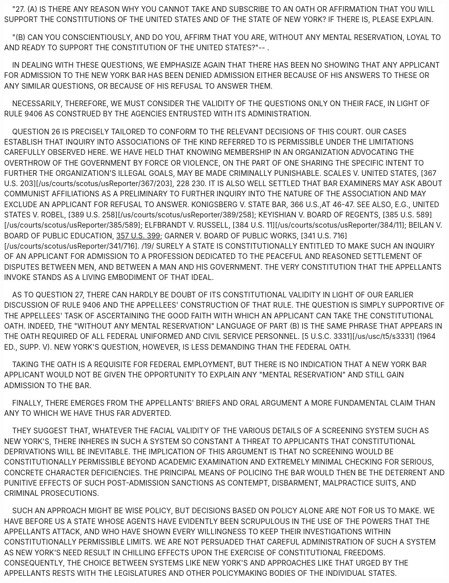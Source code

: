     "27.  (A) IS THERE ANY REASON WHY YOU CANNOT TAKE AND SUBSCRIBE TO AN OATH OR AFFIRMATION THAT YOU WILL SUPPORT THE CONSTITUTIONS OF THE UNITED STATES AND OF THE STATE OF NEW YORK?  IF THERE IS, PLEASE EXPLAIN.

    "(B) CAN YOU CONSCIENTIOUSLY, AND DO YOU, AFFIRM THAT YOU ARE, WITHOUT ANY MENTAL RESERVATION, LOYAL TO AND READY TO SUPPORT THE CONSTITUTION OF THE UNITED STATES?"-- .

    IN DEALING WITH THESE QUESTIONS, WE EMPHASIZE AGAIN THAT THERE HAS BEEN NO SHOWING THAT ANY APPLICANT FOR ADMISSION TO THE NEW YORK BAR HAS BEEN DENIED ADMISSION EITHER BECAUSE OF HIS ANSWERS TO THESE OR ANY SIMILAR QUESTIONS, OR BECAUSE OF HIS REFUSAL TO ANSWER THEM.

    NECESSARILY, THEREFORE, WE MUST CONSIDER THE VALIDITY OF THE QUESTIONS ONLY ON THEIR FACE, IN LIGHT OF RULE 9406 AS CONSTRUED BY THE AGENCIES ENTRUSTED WITH ITS ADMINISTRATION.

    QUESTION 26 IS PRECISELY TAILORED TO CONFORM TO THE RELEVANT DECISIONS OF THIS COURT.  OUR CASES ESTABLISH THAT INQUIRY INTO ASSOCIATIONS OF THE KIND REFERRED TO IS PERMISSIBLE UNDER THE LIMITATIONS CAREFULLY OBSERVED HERE.  WE HAVE HELD THAT KNOWING MEMBERSHIP IN AN ORGANIZATION ADVOCATING THE OVERTHROW OF THE GOVERNMENT BY FORCE OR VIOLENCE, ON THE PART OF ONE SHARING THE SPECIFIC INTENT TO FURTHER THE ORGANIZATION'S ILLEGAL GOALS, MAY BE MADE CRIMINALLY PUNISHABLE.  SCALES V. UNITED STATES, [367 U.S. 203][/us/courts/scotus/usReporter/367/203], 228 230.  IT IS ALSO WELL SETTLED THAT BAR EXAMINERS MAY ASK ABOUT COMMUNIST AFFILIATIONS AS A PRELIMINARY TO FURTHER INQUIRY INTO THE NATURE OF THE ASSOCIATION AND MAY EXCLUDE AN APPLICANT FOR REFUSAL TO ANSWER.  KONIGSBERG V. STATE BAR, 366 U.S.,AT 46-47.  SEE ALSO, E.G., UNITED STATES V. ROBEL, [389 U.S. 258][/us/courts/scotus/usReporter/389/258]; KEYISHIAN V. BOARD OF REGENTS, [385 U.S. 589][/us/courts/scotus/usReporter/385/589]; ELFBRANDT V. RUSSELL, [384 U.S. 11][/us/courts/scotus/usReporter/384/11]; BEILAN V. BOARD OF PUBLIC EDUCATION, [357 U.S. 399][/us/courts/scotus/usReporter/357/399]; GARNER V. BOARD OF PUBLIC WORKS, [341 U.S. 716][/us/courts/scotus/usReporter/341/716].  /19/  SURELY A STATE IS CONSTITUTIONALLY ENTITLED TO MAKE SUCH AN INQUIRY OF AN APPLICANT FOR ADMISSION TO A PROFESSION DEDICATED TO THE PEACEFUL AND REASONED SETTLEMENT OF DISPUTES BETWEEN MEN, AND BETWEEN A MAN AND HIS GOVERNMENT.  THE VERY CONSTITUTION THAT THE APPELLANTS INVOKE STANDS AS A LIVING EMBODIMENT OF THAT IDEAL.

    AS TO QUESTION 27, THERE CAN HARDLY BE DOUBT OF ITS CONSTITUTIONAL VALIDITY IN LIGHT OF OUR EARLIER DISCUSSION OF RULE 9406 AND THE APPELLEES' CONSTRUCTION OF THAT RULE.  THE QUESTION IS SIMPLY SUPPORTIVE OF THE APPELLEES' TASK OF ASCERTAINING THE GOOD FAITH WITH WHICH AN APPLICANT CAN TAKE THE CONSTITUTIONAL OATH.  INDEED, THE "WITHOUT ANY MENTAL RESERVATION" LANGUAGE OF PART (B) IS THE SAME PHRASE THAT APPEARS IN THE OATH REQUIRED OF ALL FEDERAL UNIFORMED AND CIVIL SERVICE PERSONNEL.  [5 U.S.C. 3331][/us/usc/t5/s3331] (1964 ED., SUPP. V).  NEW YORK'S QUESTION, HOWEVER, IS LESS DEMANDING THAN THE FEDERAL OATH.

    TAKING THE OATH IS A REQUISITE FOR FEDERAL EMPLOYMENT, BUT THERE IS NO INDICATION THAT A NEW YORK BAR APPLICANT WOULD NOT BE GIVEN THE OPPORTUNITY TO EXPLAIN ANY "MENTAL RESERVATION" AND STILL GAIN ADMISSION TO THE BAR.

    FINALLY, THERE EMERGES FROM THE APPELLANTS' BRIEFS AND ORAL ARGUMENT A MORE FUNDAMENTAL CLAIM THAN ANY TO WHICH WE HAVE THUS FAR ADVERTED.

    THEY SUGGEST THAT, WHATEVER THE FACIAL VALIDITY OF THE VARIOUS DETAILS OF A SCREENING SYSTEM SUCH AS NEW YORK'S, THERE INHERES IN SUCH A SYSTEM SO CONSTANT A THREAT TO APPLICANTS THAT CONSTITUTIONAL DEPRIVATIONS WILL BE INEVITABLE.  THE IMPLICATION OF THIS ARGUMENT IS THAT NO SCREENING WOULD BE CONSTITUTIONALLY PERMISSIBLE BEYOND ACADEMIC EXAMINATION AND EXTREMELY MINIMAL CHECKING FOR SERIOUS, CONCRETE CHARACTER DEFICIENCIES.  THE PRINCIPAL MEANS OF POLICING THE BAR WOULD THEN BE THE DETERRENT AND PUNITIVE EFFECTS OF SUCH POST-ADMISSION SANCTIONS AS CONTEMPT, DISBARMENT, MALPRACTICE SUITS, AND CRIMINAL PROSECUTIONS.

    SUCH AN APPROACH MIGHT BE WISE POLICY, BUT DECISIONS BASED ON POLICY ALONE ARE NOT FOR US TO MAKE.  WE HAVE BEFORE US A STATE WHOSE AGENTS HAVE EVIDENTLY BEEN SCRUPULOUS IN THE USE OF THE POWERS THAT THE APPELLANTS ATTACK, AND WHO HAVE SHOWN EVERY WILLINGNESS TO KEEP THEIR INVESTIGATIONS WITHIN CONSTITUTIONALLY PERMISSIBLE LIMITS.  WE ARE NOT PERSUADED THAT CAREFUL ADMINISTRATION OF SUCH A SYSTEM AS NEW YORK'S NEED RESULT IN CHILLING EFFECTS UPON THE EXERCISE OF CONSTITUTIONAL FREEDOMS.  CONSEQUENTLY, THE CHOICE BETWEEN SYSTEMS LIKE NEW YORK'S AND APPROACHES LIKE THAT URGED BY THE APPELLANTS RESTS WITH THE LEGISLATURES AND OTHER POLICYMAKING BODIES OF THE INDIVIDUAL STATES.


[/us/courts/scotus/usReporter/401/154]: https://publicdocs.github.io/go/links?ns=uslm-x&ref=%2Fus%2Fcourts%2Fscotus%2FusReporter%2F401%2F154
[/us/courts/scotus/usReporter/396/999]: https://publicdocs.github.io/go/links?ns=uslm-x&ref=%2Fus%2Fcourts%2Fscotus%2FusReporter%2F396%2F999
[/us/courts/scotus/usReporter/366/36]: https://publicdocs.github.io/go/links?ns=uslm-x&ref=%2Fus%2Fcourts%2Fscotus%2FusReporter%2F366%2F36
[/us/courts/scotus/usReporter/353/232]: https://publicdocs.github.io/go/links?ns=uslm-x&ref=%2Fus%2Fcourts%2Fscotus%2FusReporter%2F353%2F232
[/us/courts/scotus/usReporter/390/36]: https://publicdocs.github.io/go/links?ns=uslm-x&ref=%2Fus%2Fcourts%2Fscotus%2FusReporter%2F390%2F36
[/us/courts/scotus/usReporter/390/744]: https://publicdocs.github.io/go/links?ns=uslm-x&ref=%2Fus%2Fcourts%2Fscotus%2FusReporter%2F390%2F744
[/us/courts/scotus/usReporter/397/317]: https://publicdocs.github.io/go/links?ns=uslm-x&ref=%2Fus%2Fcourts%2Fscotus%2FusReporter%2F397%2F317
[/us/courts/scotus/usReporter/357/513]: https://publicdocs.github.io/go/links?ns=uslm-x&ref=%2Fus%2Fcourts%2Fscotus%2FusReporter%2F357%2F513
[/us/courts/scotus/usReporter/377/360]: https://publicdocs.github.io/go/links?ns=uslm-x&ref=%2Fus%2Fcourts%2Fscotus%2FusReporter%2F377%2F360
[/us/courts/scotus/usReporter/360/109]: https://publicdocs.github.io/go/links?ns=uslm-x&ref=%2Fus%2Fcourts%2Fscotus%2FusReporter%2F360%2F109
[/us/courts/scotus/usReporter/357/399]: https://publicdocs.github.io/go/links?ns=uslm-x&ref=%2Fus%2Fcourts%2Fscotus%2FusReporter%2F357%2F399
[/us/courts/scotus/usReporter/354/234]: https://publicdocs.github.io/go/links?ns=uslm-x&ref=%2Fus%2Fcourts%2Fscotus%2FusReporter%2F354%2F234